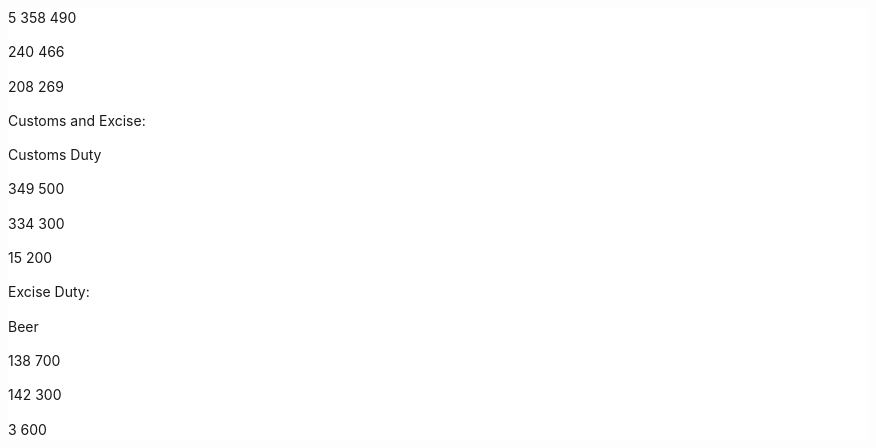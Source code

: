 <td><p>5 358 490</p></td>

<td><p>240 466</p></td>

<td><p>208 269</p></td>

</tr>

<tr>

<td><p>Customs and Excise:</p></td>

<td><p></p></td>

<td><p></p></td>

<td><p></p></td>

<td><p></p></td>

</tr>

<tr>

<td><p>Customs Duty</p></td>

<td><p>349 500</p></td>

<td><p>334 300</p></td>

<td><p></p></td>

<td><p>15 200</p></td>

</tr>

<tr>

<td><p>Excise Duty:</p></td>

<td><p></p></td>

<td><p></p></td>

<td><p></p></td>

<td><p></p></td>

</tr>

<tr>

<td><p>Beer</p></td>

<td><p>138 700</p></td>

<td><p>142 300</p></td>

<td><p>3 600</p></td>

<td><p></p></td>

</tr>

<tr>
